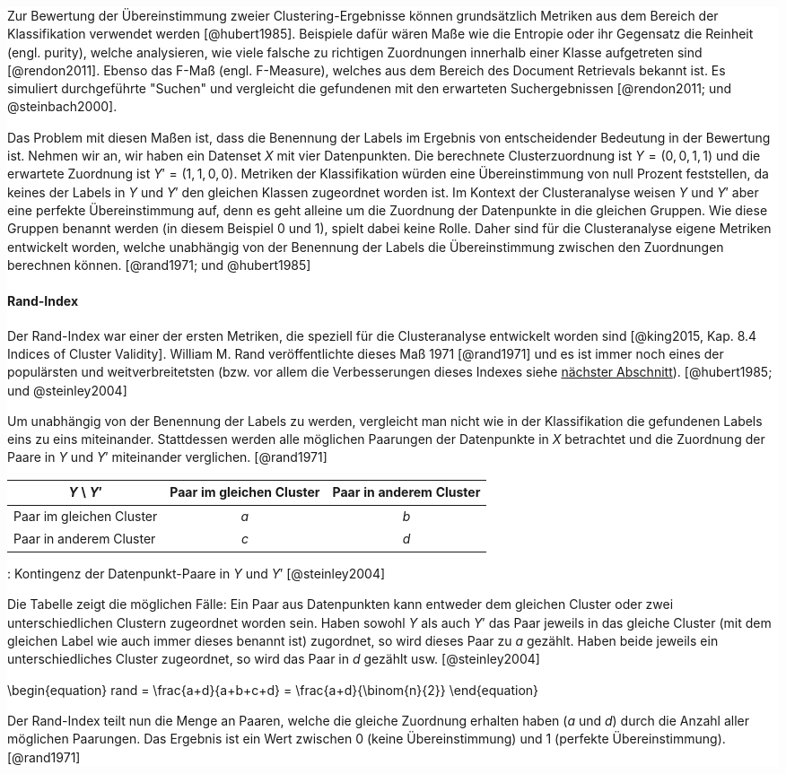 Zur Bewertung der Übereinstimmung zweier Clustering-Ergebnisse können grundsätzlich Metriken aus dem Bereich der Klassifikation verwendet werden [@hubert1985]. Beispiele dafür wären Maße wie die Entropie oder ihr Gegensatz die Reinheit (engl. purity), welche analysieren, wie viele falsche zu richtigen Zuordnungen innerhalb einer Klasse aufgetreten sind [@rendon2011]. Ebenso das F-Maß (engl. F-Measure), welches aus dem Bereich des Document Retrievals bekannt ist. Es simuliert durchgeführte "Suchen" und vergleicht die gefundenen mit den erwarteten Suchergebnissen [@rendon2011; und @steinbach2000].

Das Problem mit diesen Maßen ist, dass die Benennung der Labels im Ergebnis von entscheidender Bedeutung in der Bewertung ist. Nehmen wir an, wir haben ein Datenset $X$ mit vier Datenpunkten. Die berechnete Clusterzuordnung ist $Y = (0, 0, 1, 1)$ und die erwartete Zuordnung ist $Y' = (1, 1, 0, 0)$. Metriken der Klassifikation würden eine Übereinstimmung von null Prozent feststellen, da keines der Labels in $Y$ und $Y'$ den gleichen Klassen zugeordnet worden ist. Im Kontext der Clusteranalyse weisen $Y$ und $Y'$ aber eine perfekte Übereinstimmung auf, denn es geht alleine um die Zuordnung der Datenpunkte in die gleichen Gruppen. Wie diese Gruppen benannt werden (in diesem Beispiel $0$ und $1$), spielt dabei keine Rolle. Daher sind für die Clusteranalyse eigene Metriken entwickelt worden, welche unabhängig von der Benennung der Labels die Übereinstimmung zwischen den Zuordnungen berechnen können. [@rand1971; und @hubert1985]

#### Rand-Index

Der Rand-Index war einer der ersten Metriken, die speziell für die Clusteranalyse entwickelt worden sind [@king2015, Kap. 8.4 Indices of Cluster Validity]. William M. Rand veröffentlichte dieses Maß 1971 [@rand1971] und es ist immer noch eines der populärsten und weitverbreitetsten (bzw. vor allem die Verbesserungen dieses Indexes siehe [nächster Abschnitt](#adjusted-rand-index)). [@hubert1985; und @steinley2004]

Um unabhängig von der Benennung der Labels zu werden, vergleicht man nicht wie in der Klassifikation die gefundenen Labels eins zu eins miteinander. Stattdessen werden alle möglichen Paarungen der Datenpunkte in $X$ betrachtet und die Zuordnung der Paare in $Y$ und $Y'$ miteinander verglichen. [@rand1971]

| $Y$ \\ $Y'$ | Paar im gleichen Cluster | Paar in anderem Cluster |
|-|:-:|:-:|
| Paar im gleichen Cluster | $a$ | $b$ |
| Paar in anderem Cluster | $c$ | $d$ |
: Kontingenz der Datenpunkt-Paare in $Y$ und $Y'$ [@steinley2004]

Die Tabelle zeigt die möglichen Fälle: Ein Paar aus Datenpunkten kann entweder dem gleichen Cluster oder zwei unterschiedlichen Clustern zugeordnet worden sein. Haben sowohl $Y$ als auch $Y'$ das Paar jeweils in das gleiche Cluster (mit dem gleichen Label wie auch immer dieses benannt ist) zugordnet, so wird dieses Paar zu $a$ gezählt. Haben beide jeweils ein unterschiedliches Cluster zugeordnet, so wird das Paar in $d$ gezählt usw. [@steinley2004]

\begin{equation}
  rand = \frac{a+d}{a+b+c+d} = \frac{a+d}{\binom{n}{2}}
\end{equation}

Der Rand-Index teilt nun die Menge an Paaren, welche die gleiche Zuordnung erhalten haben ($a$ und $d$) durch die Anzahl aller möglichen Paarungen. Das Ergebnis ist ein Wert zwischen $0$ (keine Übereinstimmung) und $1$ (perfekte Übereinstimmung). [@rand1971]
